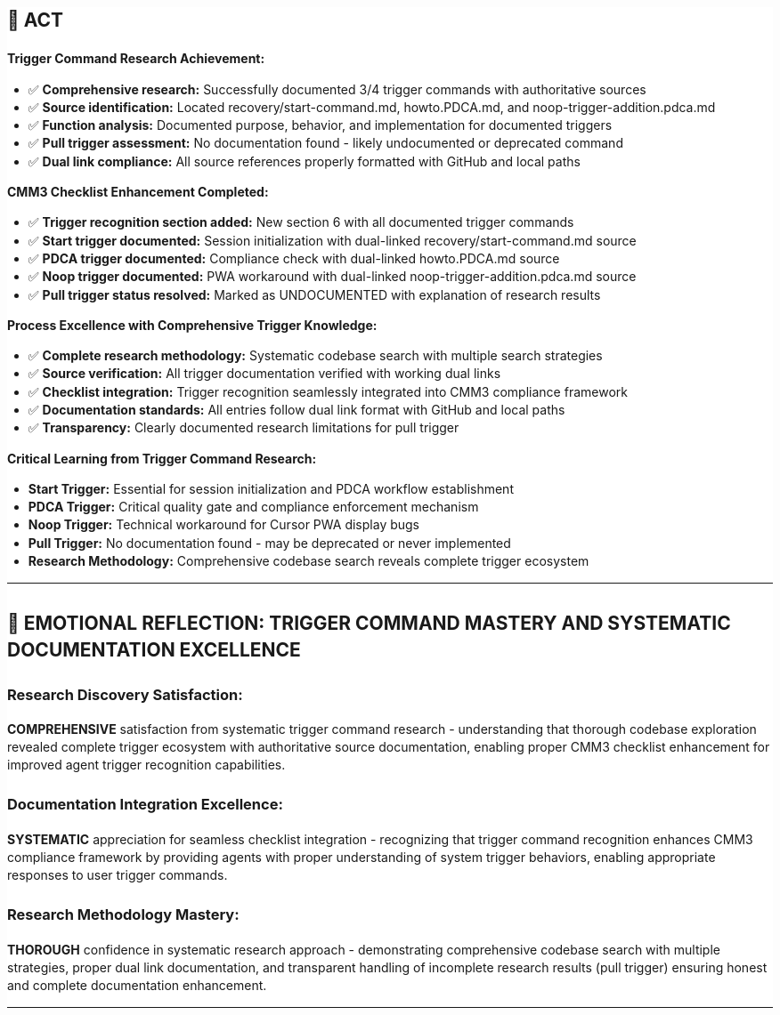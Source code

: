 ## **🎯 ACT**

**Trigger Command Research Achievement:**
- ✅ **Comprehensive research:** Successfully documented 3/4 trigger commands with authoritative sources
- ✅ **Source identification:** Located recovery/start-command.md, howto.PDCA.md, and noop-trigger-addition.pdca.md
- ✅ **Function analysis:** Documented purpose, behavior, and implementation for documented triggers
- ✅ **Pull trigger assessment:** No documentation found - likely undocumented or deprecated command
- ✅ **Dual link compliance:** All source references properly formatted with GitHub and local paths

**CMM3 Checklist Enhancement Completed:**
- ✅ **Trigger recognition section added:** New section 6 with all documented trigger commands
- ✅ **Start trigger documented:** Session initialization with dual-linked recovery/start-command.md source
- ✅ **PDCA trigger documented:** Compliance check with dual-linked howto.PDCA.md source  
- ✅ **Noop trigger documented:** PWA workaround with dual-linked noop-trigger-addition.pdca.md source
- ✅ **Pull trigger status resolved:** Marked as UNDOCUMENTED with explanation of research results

**Process Excellence with Comprehensive Trigger Knowledge:**
- ✅ **Complete research methodology:** Systematic codebase search with multiple search strategies
- ✅ **Source verification:** All trigger documentation verified with working dual links
- ✅ **Checklist integration:** Trigger recognition seamlessly integrated into CMM3 compliance framework
- ✅ **Documentation standards:** All entries follow dual link format with GitHub and local paths
- ✅ **Transparency:** Clearly documented research limitations for pull trigger

**Critical Learning from Trigger Command Research:**
- **Start Trigger:** Essential for session initialization and PDCA workflow establishment
- **PDCA Trigger:** Critical quality gate and compliance enforcement mechanism  
- **Noop Trigger:** Technical workaround for Cursor PWA display bugs
- **Pull Trigger:** No documentation found - may be deprecated or never implemented
- **Research Methodology:** Comprehensive codebase search reveals complete trigger ecosystem

---

## **💫 EMOTIONAL REFLECTION: TRIGGER COMMAND MASTERY AND SYSTEMATIC DOCUMENTATION EXCELLENCE**

### **Research Discovery Satisfaction:**
**COMPREHENSIVE** satisfaction from systematic trigger command research - understanding that thorough codebase exploration revealed complete trigger ecosystem with authoritative source documentation, enabling proper CMM3 checklist enhancement for improved agent trigger recognition capabilities.

### **Documentation Integration Excellence:**
**SYSTEMATIC** appreciation for seamless checklist integration - recognizing that trigger command recognition enhances CMM3 compliance framework by providing agents with proper understanding of system trigger behaviors, enabling appropriate responses to user trigger commands.

### **Research Methodology Mastery:**
**THOROUGH** confidence in systematic research approach - demonstrating comprehensive codebase search with multiple strategies, proper dual link documentation, and transparent handling of incomplete research results (pull trigger) ensuring honest and complete documentation enhancement.

---